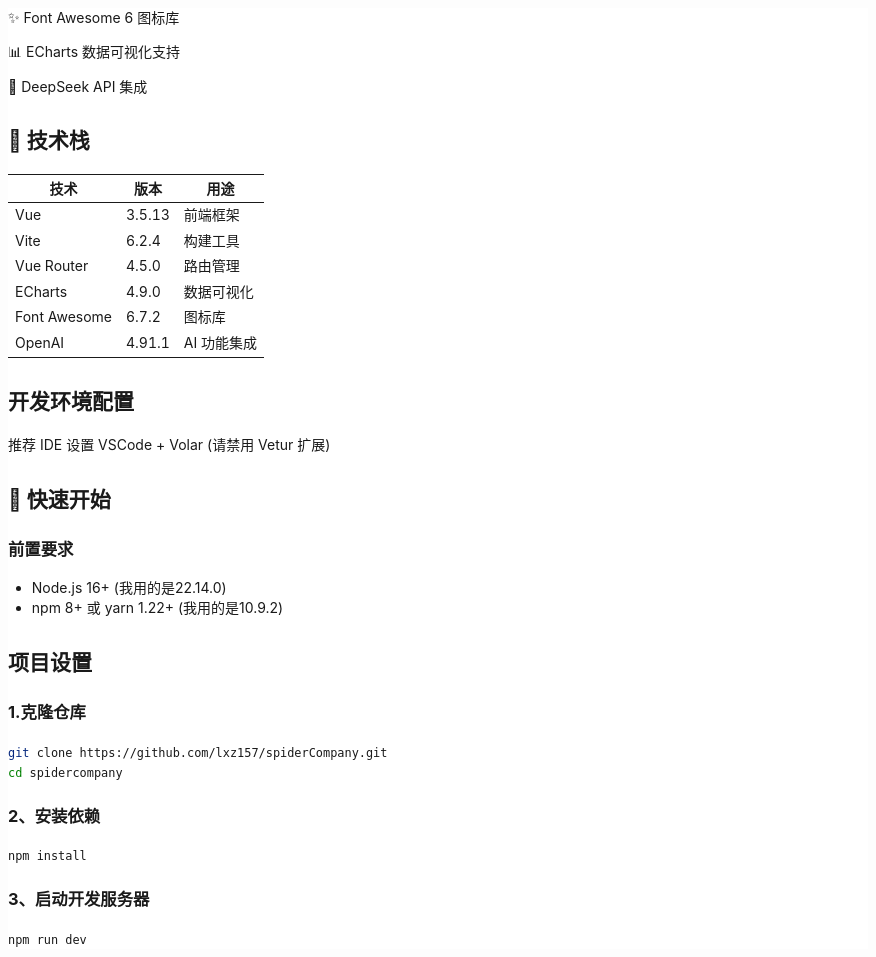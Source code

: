 ✨ Font Awesome 6 图标库

📊 ECharts 数据可视化支持

🤖 DeepSeek API 集成

## 🧰 技术栈

| 技术        | 版本       | 用途                |
|-------------|------------|---------------------|
| Vue         | 3.5.13     | 前端框架            |
| Vite        | 6.2.4      | 构建工具            |
| Vue Router  | 4.5.0      | 路由管理            |
| ECharts     | 4.9.0      | 数据可视化          |
| Font Awesome| 6.7.2      | 图标库              |
| OpenAI      | 4.91.1     | AI 功能集成         |

## 开发环境配置

推荐 IDE 设置
VSCode + Volar (请禁用 Vetur 扩展)

## 🚀 快速开始

### 前置要求
- Node.js 16+ (我用的是22.14.0)
- npm 8+ 或 yarn 1.22+ (我用的是10.9.2)

## 项目设置

### 1.克隆仓库

```sh
git clone https://github.com/lxz157/spiderCompany.git
cd spidercompany
```

### 2、安装依赖

```sh
npm install
```

### 3、启动开发服务器

```sh
npm run dev
```
